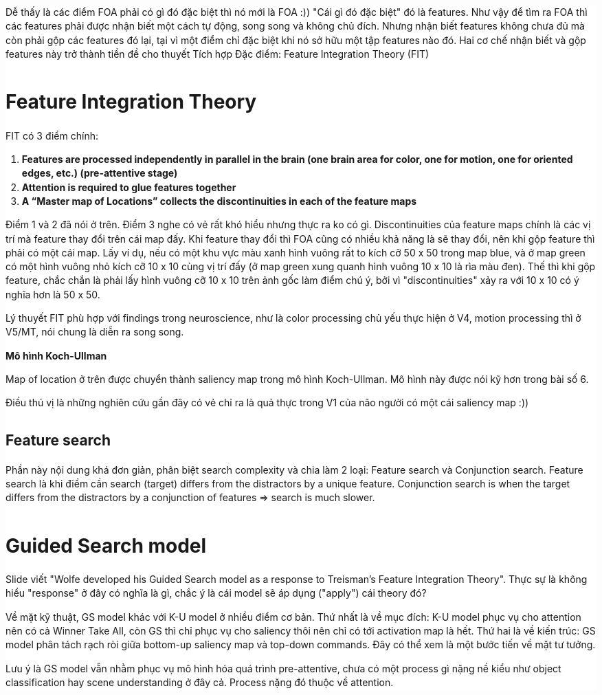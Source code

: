 Dễ thấy là các điểm FOA phải có gì đó đặc biệt thì nó mới là FOA :)) "Cái gì đó đặc biệt" đó là features. Như vậy để tìm ra FOA thì các features phải được nhận biết một cách tự động, song song và không chủ đích. Nhưng nhận biết features không chưa đủ mà còn phải gộp các features đó lại, tại vì một điểm chỉ đặc biệt khi nó sở hữu một tập features nào đó. Hai cơ chế nhận biết và gộp features này trở thành tiền đề cho thuyết Tích hợp Đặc điểm: Feature Integration Theory (FIT)

# Feature Integration Theory

FIT có 3 điểm chính:
1. **Features are processed independently in parallel in the brain (one brain area for color, one for motion, one for oriented edges, etc.) (pre-attentive stage)**
2. **Attention is required to glue features together**
3. **A “Master map of Locations” collects the discontinuities in each of the feature maps**

Điểm 1 và 2 đã nói ở trên. Điểm 3 nghe có vẻ rất khó hiểu nhưng thực ra ko có gì. Discontinuities của feature maps chính là các vị trí mà feature thay đổi trên cái map đấy. Khi feature thay đổi thì FOA cũng có nhiều khả năng là sẽ thay đổi, nên khi gộp feature thì phải có một cái map. Lấy ví dụ, nếu có một khu vực màu xanh hình vuông rất to kích cỡ 50 x 50 trong map blue, và ở map green có một hình vuông nhỏ kích cỡ 10 x 10 cùng vị trí đấy (ở map green xung quanh hình vuông 10 x 10 là rìa màu đen). Thế thì khi gộp feature, chắc chắn là phải lấy hình vuông cỡ 10 x 10 trên ảnh gốc làm điểm chú ý, bởi vì "discontinuities" xảy ra với 10 x 10 có ý nghĩa hơn là 50 x 50. 

Lý thuyết FIT phù hợp với findings trong neuroscience, như là color processing chủ yếu thực hiện ở V4, motion processing thì ở V5/MT, nói chung là diễn ra song song. 

**Mô hình Koch-Ullman**

Map of location ở trên được chuyển thành saliency map trong mô hình Koch-Ullman. Mô hình này được nói kỹ hơn trong bài số 6.

Điều thú vị là những nghiên cứu gần đây có vẻ chỉ ra là quả thực trong V1 của não người có một cái saliency map :))

## Feature search

Phần này nội dung khá đơn giản, phân biệt search complexity và chia làm 2 loại: Feature search và Conjunction search. Feature search là khi điểm cần search (target) differs from the distractors by a unique feature. Conjunction search is when the target differs from the distractors by a conjunction of features => search is much slower.

# Guided Search model

Slide viết "Wolfe developed his Guided Search model as a response to Treisman’s Feature Integration Theory". Thực sự là không hiểu "response" ở đây có nghĩa là gì, chắc ý là cái model sẽ áp dụng ("apply") cái theory đó?

Về mặt kỹ thuật, GS model khác với K-U model ở nhiều điểm cơ bản. Thứ nhất là về mục đích: K-U model phục vụ cho attention nên có cả Winner Take All, còn GS thì chỉ phục vụ cho saliency thôi nên chỉ có tới activation map là hết. Thứ hai là về kiến trúc: GS model phân tách rạch ròi giữa bottom-up saliency map và top-down commands. Đây có thể xem là một bước tiến về mặt tư tưởng. 

Lưu ý là GS model vẫn nhằm phục vụ mô hình hóa quá trình pre-attentive, chưa có một process gì nặng nề kiểu như object classification hay scene understanding ở đây cả. Process nặng đó thuộc về attention.
